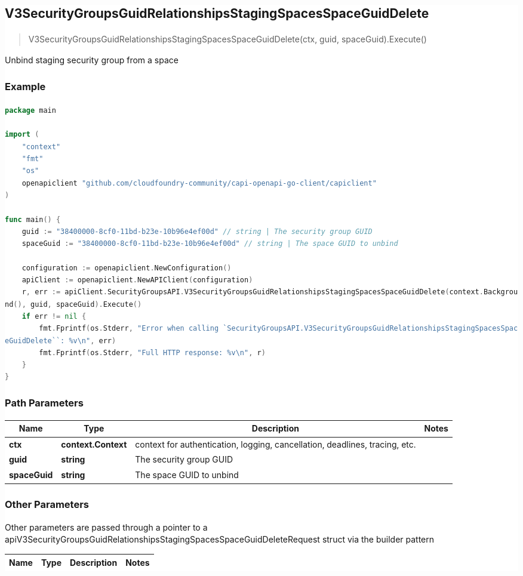 
## V3SecurityGroupsGuidRelationshipsStagingSpacesSpaceGuidDelete

> V3SecurityGroupsGuidRelationshipsStagingSpacesSpaceGuidDelete(ctx, guid, spaceGuid).Execute()

Unbind staging security group from a space



### Example

```go
package main

import (
	"context"
	"fmt"
	"os"
	openapiclient "github.com/cloudfoundry-community/capi-openapi-go-client/capiclient"
)

func main() {
	guid := "38400000-8cf0-11bd-b23e-10b96e4ef00d" // string | The security group GUID
	spaceGuid := "38400000-8cf0-11bd-b23e-10b96e4ef00d" // string | The space GUID to unbind

	configuration := openapiclient.NewConfiguration()
	apiClient := openapiclient.NewAPIClient(configuration)
	r, err := apiClient.SecurityGroupsAPI.V3SecurityGroupsGuidRelationshipsStagingSpacesSpaceGuidDelete(context.Background(), guid, spaceGuid).Execute()
	if err != nil {
		fmt.Fprintf(os.Stderr, "Error when calling `SecurityGroupsAPI.V3SecurityGroupsGuidRelationshipsStagingSpacesSpaceGuidDelete``: %v\n", err)
		fmt.Fprintf(os.Stderr, "Full HTTP response: %v\n", r)
	}
}
```

### Path Parameters


Name | Type | Description  | Notes
------------- | ------------- | ------------- | -------------
**ctx** | **context.Context** | context for authentication, logging, cancellation, deadlines, tracing, etc.
**guid** | **string** | The security group GUID | 
**spaceGuid** | **string** | The space GUID to unbind | 

### Other Parameters

Other parameters are passed through a pointer to a apiV3SecurityGroupsGuidRelationshipsStagingSpacesSpaceGuidDeleteRequest struct via the builder pattern


Name | Type | Description  | Notes
------------- | ------------- | ------------- | -------------
